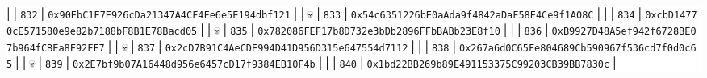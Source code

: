 |  | `832` | `0x90EbC1E7E926cDa21347A4CF4Fe6e5E194dbf121` |
| 💀 | `833` | `0x54c6351226bE0aAda9f4842aDaF58E4Ce9f1A08C` |
|  | `834` | `0xcbD14770cE571580e9e82b7188bF8B1E78Bacd05` |
| 💀 | `835` | `0x782086FEF17b8D732e3bDb2896FFbBABb23E8f10` |
|  | `836` | `0xB9927D48A5ef942f6728BE07b964fCBEa8F92FF7` |
| 💀 | `837` | `0x2cD7B91C4AeCDE994D41D956D315e647554d7112` |
|  | `838` | `0x267a6d0C65Fe804689Cb590967f536cd7f0d0c65` |
| 💀 | `839` | `0x2E7bf9b07A16448d956e6457cD17f9384EB10F4b` |
|  | `840` | `0x1bd22BB269b89E491153375C99203CB39BB7830c` |
